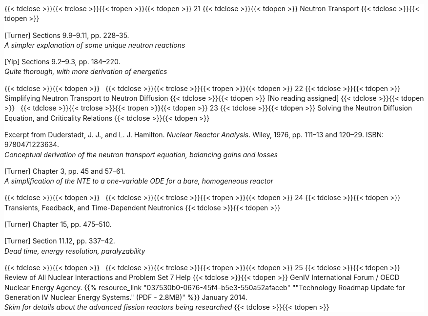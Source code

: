 {{< tdclose >}}{{< trclose >}}{{< tropen >}}{{< tdopen >}}
21
{{< tdclose >}}{{< tdopen >}}
Neutron Transport
{{< tdclose >}}{{< tdopen >}}

\[Turner\] Sections 9.9–9.11, pp. 228–35.    
*A simpler explanation of some unique neutron reactions*

\[Yip\] Sections 9.2–9.3, pp. 184–220.    
*Quite thorough, with more derivation of energetics*

{{< tdclose >}}{{< tdopen >}}
 
{{< tdclose >}}{{< trclose >}}{{< tropen >}}{{< tdopen >}}
22
{{< tdclose >}}{{< tdopen >}}
Simplifying Neutron Transport to Neutron Diffusion
{{< tdclose >}}{{< tdopen >}}
\[No reading assigned\]
{{< tdclose >}}{{< tdopen >}}
 
{{< tdclose >}}{{< trclose >}}{{< tropen >}}{{< tdopen >}}
23
{{< tdclose >}}{{< tdopen >}}
Solving the Neutron Diffusion Equation, and Criticality Relations
{{< tdclose >}}{{< tdopen >}}

Excerpt from Duderstadt, J. J., and L. J. Hamilton. *Nuclear Reactor Analysis*. Wiley, 1976, pp. 111–13 and 120–29. ISBN: 9780471223634.    
*Conceptual derivation of the neutron transport equation, balancing gains and losses*

\[Turner\] Chapter 3, pp. 45 and 57–61.    
*A simplification of the NTE to a one-variable ODE for a bare, homogeneous reactor*

{{< tdclose >}}{{< tdopen >}}
 
{{< tdclose >}}{{< trclose >}}{{< tropen >}}{{< tdopen >}}
24
{{< tdclose >}}{{< tdopen >}}
Transients, Feedback, and Time-Dependent Neutronics
{{< tdclose >}}{{< tdopen >}}

\[Turner\] Chapter 15, pp. 475–510.

\[Turner\] Section 11.12, pp. 337–42.    
*Dead time, energy resolution, paralyzability*

{{< tdclose >}}{{< tdopen >}}
 
{{< tdclose >}}{{< trclose >}}{{< tropen >}}{{< tdopen >}}
25
{{< tdclose >}}{{< tdopen >}}
Review of All Nuclear Interactions and Problem Set 7 Help
{{< tdclose >}}{{< tdopen >}}
GenIV International Forum / OECD Nuclear Energy Agency. {{% resource_link "037530b0-0676-45f4-b5e3-550a52afaceb" "\"Technology Roadmap Update for Generation IV Nuclear Energy Systems.\" (PDF - 2.8MB)" %}} January 2014.    
*Skim for details about the advanced fission reactors being researched*
{{< tdclose >}}{{< tdopen >}}
 